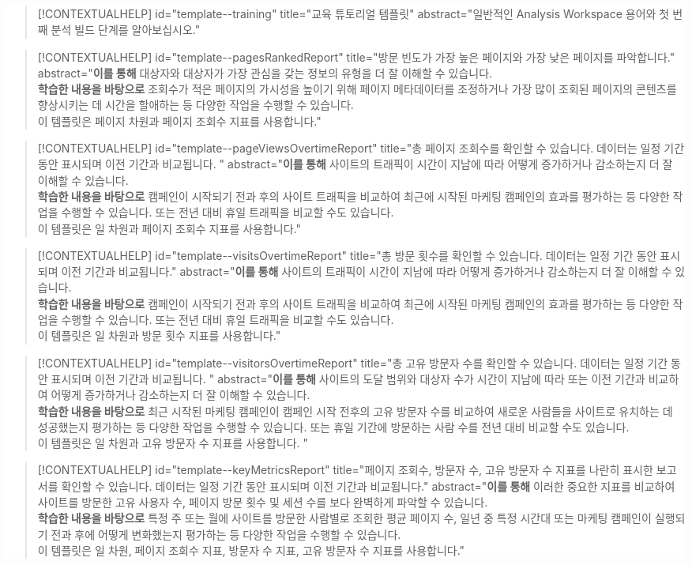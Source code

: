 


>[!CONTEXTUALHELP]
>id="template--training"
>title="교육 튜토리얼 템플릿"
>abstract="일반적인 Analysis Workspace 용어와 첫 번째 분석 빌드 단계를 알아보십시오."





>[!CONTEXTUALHELP]
>id="template--pagesRankedReport"
>title="방문 빈도가 가장 높은 페이지와 가장 낮은 페이지를 파악합니다."
>abstract="**이를 통해** 대상자와 대상자가 가장 관심을 갖는 정보의 유형을 더 잘 이해할 수 있습니다.<br/>**학습한 내용을 바탕으로** 조회수가 적은 페이지의 가시성을 높이기 위해 페이지 메타데이터를 조정하거나 가장 많이 조회된 페이지의 콘텐츠를 향상시키는 데 시간을 할애하는 등 다양한 작업을 수행할 수 있습니다.<br/>이 템플릿은 페이지 차원과 페이지 조회수 지표를 사용합니다."





>[!CONTEXTUALHELP]
>id="template--pageViewsOvertimeReport"
>title="총 페이지 조회수를 확인할 수 있습니다. 데이터는 일정 기간 동안 표시되며 이전 기간과 비교됩니다. "
>abstract="**이를 통해** 사이트의 트래픽이 시간이 지남에 따라 어떻게 증가하거나 감소하는지 더 잘 이해할 수 있습니다.<br/>**학습한 내용을 바탕으로** 캠페인이 시작되기 전과 후의 사이트 트래픽을 비교하여 최근에 시작된 마케팅 캠페인의 효과를 평가하는 등 다양한 작업을 수행할 수 있습니다. 또는 전년 대비 휴일 트래픽을 비교할 수도 있습니다.<br/>이 템플릿은 일 차원과 페이지 조회수 지표를 사용합니다."





>[!CONTEXTUALHELP]
>id="template--visitsOvertimeReport"
>title="총 방문 횟수를 확인할 수 있습니다. 데이터는 일정 기간 동안 표시되며 이전 기간과 비교됩니다."
>abstract="**이를 통해** 사이트의 트래픽이 시간이 지남에 따라 어떻게 증가하거나 감소하는지 더 잘 이해할 수 있습니다.<br/>**학습한 내용을 바탕으로** 캠페인이 시작되기 전과 후의 사이트 트래픽을 비교하여 최근에 시작된 마케팅 캠페인의 효과를 평가하는 등 다양한 작업을 수행할 수 있습니다. 또는 전년 대비 휴일 트래픽을 비교할 수도 있습니다.<br/>이 템플릿은 일 차원과 방문 횟수 지표를 사용합니다."





>[!CONTEXTUALHELP]
>id="template--visitorsOvertimeReport"
>title="총 고유 방문자 수를 확인할 수 있습니다. 데이터는 일정 기간 동안 표시되며 이전 기간과 비교됩니다. "
>abstract="**이를 통해** 사이트의 도달 범위와 대상자 수가 시간이 지남에 따라 또는 이전 기간과 비교하여 어떻게 증가하거나 감소하는지 더 잘 이해할 수 있습니다.<br/>**학습한 내용을 바탕으로** 최근 시작된 마케팅 캠페인이 캠페인 시작 전후의 고유 방문자 수를 비교하여 새로운 사람들을 사이트로 유치하는 데 성공했는지 평가하는 등 다양한 작업을 수행할 수 있습니다. 또는 휴일 기간에 방문하는 사람 수를 전년 대비 비교할 수도 있습니다.<br/>이 템플릿은 일 차원과 고유 방문자 수 지표를 사용합니다. "





>[!CONTEXTUALHELP]
>id="template--keyMetricsReport"
>title="페이지 조회수, 방문자 수, 고유 방문자 수 지표를 나란히 표시한 보고서를 확인할 수 있습니다. 데이터는 일정 기간 동안 표시되며 이전 기간과 비교됩니다."
>abstract="**이를 통해** 이러한 중요한 지표를 비교하여 사이트를 방문한 고유 사용자 수, 페이지 방문 횟수 및 세션 수를 보다 완벽하게 파악할 수 있습니다.<br/>**학습한 내용을 바탕으로** 특정 주 또는 월에 사이트를 방문한 사람별로 조회한 평균 페이지 수, 일년 중 특정 시간대 또는 마케팅 캠페인이 실행되기 전과 후에 어떻게 변화했는지 평가하는 등 다양한 작업을 수행할 수 있습니다. <br/>이 템플릿은 일 차원, 페이지 조회수 지표, 방문자 수 지표, 고유 방문자 수 지표를 사용합니다."


